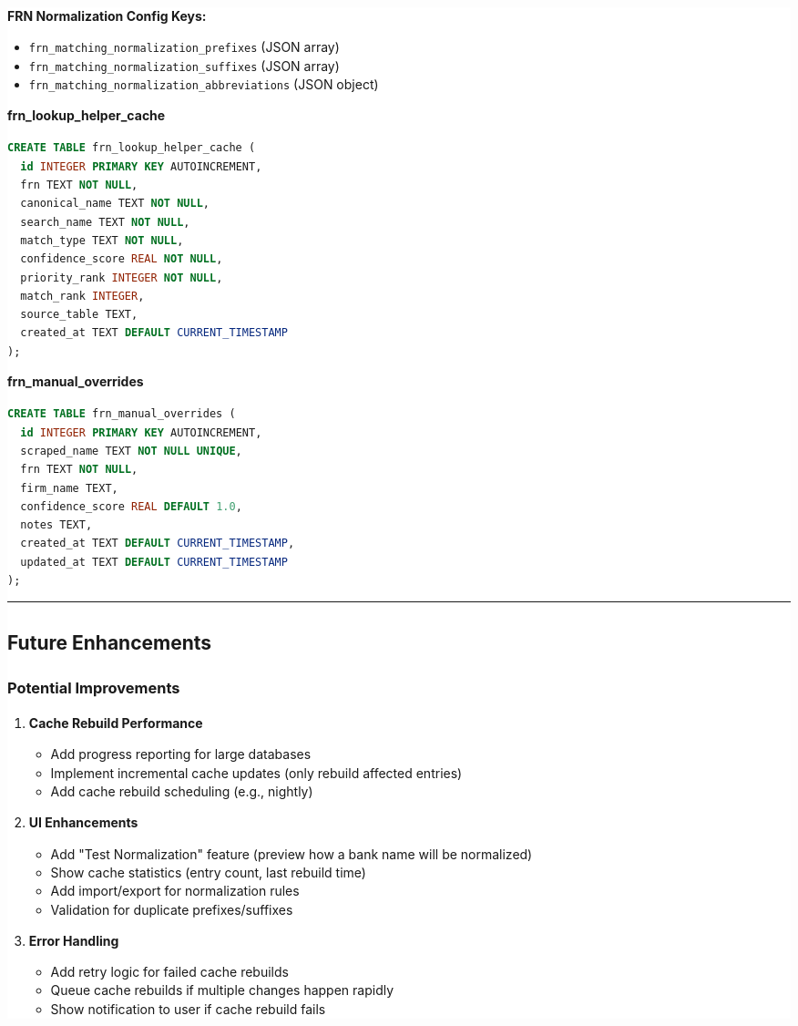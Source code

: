 **FRN Normalization Config Keys:**
- `frn_matching_normalization_prefixes` (JSON array)
- `frn_matching_normalization_suffixes` (JSON array)
- `frn_matching_normalization_abbreviations` (JSON object)

**frn_lookup_helper_cache**
```sql
CREATE TABLE frn_lookup_helper_cache (
  id INTEGER PRIMARY KEY AUTOINCREMENT,
  frn TEXT NOT NULL,
  canonical_name TEXT NOT NULL,
  search_name TEXT NOT NULL,
  match_type TEXT NOT NULL,
  confidence_score REAL NOT NULL,
  priority_rank INTEGER NOT NULL,
  match_rank INTEGER,
  source_table TEXT,
  created_at TEXT DEFAULT CURRENT_TIMESTAMP
);
```

**frn_manual_overrides**
```sql
CREATE TABLE frn_manual_overrides (
  id INTEGER PRIMARY KEY AUTOINCREMENT,
  scraped_name TEXT NOT NULL UNIQUE,
  frn TEXT NOT NULL,
  firm_name TEXT,
  confidence_score REAL DEFAULT 1.0,
  notes TEXT,
  created_at TEXT DEFAULT CURRENT_TIMESTAMP,
  updated_at TEXT DEFAULT CURRENT_TIMESTAMP
);
```

---

## Future Enhancements

### Potential Improvements

1. **Cache Rebuild Performance**
   - Add progress reporting for large databases
   - Implement incremental cache updates (only rebuild affected entries)
   - Add cache rebuild scheduling (e.g., nightly)

2. **UI Enhancements**
   - Add "Test Normalization" feature (preview how a bank name will be normalized)
   - Show cache statistics (entry count, last rebuild time)
   - Add import/export for normalization rules
   - Validation for duplicate prefixes/suffixes

3. **Error Handling**
   - Add retry logic for failed cache rebuilds
   - Queue cache rebuilds if multiple changes happen rapidly
   - Show notification to user if cache rebuild fails
